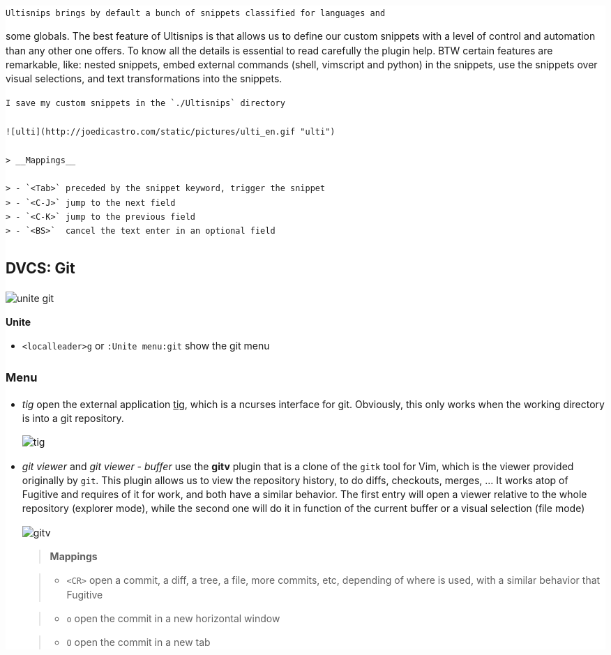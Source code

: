     Ultisnips brings by default a bunch of snippets classified for languages and
some globals. The best feature of Ultisnips is that allows us to define our
custom snippets with a level of control and automation than any other one
offers. To know all the details is essential to read carefully the plugin help.
BTW certain features are remarkable, like: nested snippets, embed external
commands (shell, vimscript and python) in the snippets, use the snippets over
visual selections, and text transformations into the snippets.

    I save my custom snippets in the `./Ultisnips` directory

    ![ulti](http://joedicastro.com/static/pictures/ulti_en.gif "ulti")

    > __Mappings__

    > - `<Tab>` preceded by the snippet keyword, trigger the snippet
    > - `<C-J>` jump to the next field
    > - `<C-K>` jump to the previous field
    > - `<BS>`  cancel the text enter in an optional field


## DVCS: Git

![unite git](http://joedicastro.com/static/pictures/unite_menu_git_en.png "unite git")

__Unite__

- `<localleader>g` or `:Unite menu:git` show the git menu

### Menu

- *tig* open the external application [tig][tig], which is a ncurses interface
  for git. Obviously, this only works when the working directory is into a git
  repository.

    ![tig](http://joedicastro.com/static/pictures/tig_en.gif "tig")

  [tig]: https://github.com/jonas/tig

- *git viewer* and *git viewer - buffer* use the __gitv__ plugin that is a clone
  of the `gitk` tool for Vim, which is the viewer provided originally by `git`.
  This plugin allows us to view the repository history, to do diffs, checkouts,
  merges, ... It works atop of Fugitive and requires of it for work, and both
  have a similar behavior. The first entry will open a viewer relative to the
  whole repository (explorer mode), while the second one will do it in function
  of the current buffer or a visual selection (file mode)

    ![gitv](http://joedicastro.com/static/pictures/gitv_en.png "gitv")

    > __Mappings__

    > - `<CR>` open a commit, a diff, a tree, a file, more commits, etc,
    >   depending of where is used, with a similar behavior that Fugitive

    > - `o` open the commit in a new horizontal window

    > - `O` open the commit in a new tab


   [lorem]: http://es.wikipedia.org/wiki/Lorem_ipsum
  [pylint]: http://www.pylint.org/
  [cvg]: http://nedbatchelder.com/code/coverage/
  [shpt]: https://github.com/alejandrogomez/shipit
  [venvwppr]: http://virtualenvwrapper.readthedocs.org/en/latest/
  [ctags]: http://ctags.sourceforge.net/
  [ag]: https://github.com/ggreer/the_silver_searcher
  [ack]: http://beyondgrep.com/
  [git]: http://git-scm.com/
  [pwrfnts]: https://github.com/Lokaltog/powerline-fonts
